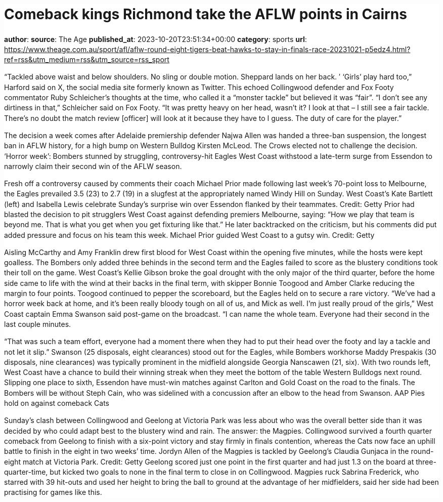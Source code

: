 # Comeback kings Richmond take the AFLW points in Cairns
**author**: 
**source**: The Age
**published_at**: 2023-10-20T23:51:34+00:00
**category**: sports
**url**: https://www.theage.com.au/sport/afl/aflw-round-eight-tigers-beat-hawks-to-stay-in-finals-race-20231021-p5edz4.html?ref=rss&utm_medium=rss&utm_source=rss_sport

“Tackled above waist and below shoulders. No sling or double motion. Sheppard lands on her back. ′ ‘Girls’ play hard too,” Harford said on X, the social media site formerly known as Twitter. This echoed Collingwood defender and Fox Footy commentator Ruby Schleicher’s thoughts at the time, who called it a “monster tackle” but believed it was “fair”. “I don’t see any dirtiness in that,” Schleicher said on Fox Footy. “It was pretty heavy on her head, wasn’t it? I look at that – I still see a fair tackle. There’s no doubt the match review [officer] will look at it because they have to I guess. The duty of care for the player.”

The decision a week comes after Adelaide premiership defender Najwa Allen was handed a three-ban suspension, the longest ban in AFLW history, for a high bump on Western Bulldog Kirsten McLeod. The Crows elected not to challenge the decision. ‘Horror week’: Bombers stunned by struggling, controversy-hit Eagles West Coast withstood a late-term surge from Essendon to narrowly claim their second win of the AFLW season.

Fresh off a controversy caused by comments their coach Michael Prior made following last week’s 70-point loss to Melbourne, the Eagles prevailed 3.5 (23) to 2.7 (19) in a slugfest at the appropriately named Windy Hill on Sunday. West Coast’s Kate Bartlett (left) and Isabella Lewis celebrate Sunday’s surprise win over Essendon flanked by their teammates. Credit: Getty Prior had blasted the decision to pit strugglers West Coast against defending premiers Melbourne, saying: “How we play that team is beyond me. That is what you get when you get fixturing like that.” He later backtracked on the criticism, but his comments did put added pressure and focus on his team this week. Michael Prior guided West Coast to a gutsy win. Credit: Getty

Aisling McCarthy and Amy Franklin drew first blood for West Coast within the opening five minutes, while the hosts were kept goalless. The Bombers only added three behinds in the second term and the Eagles failed to score as the blustery conditions took their toll on the game. West Coast’s Kellie Gibson broke the goal drought with the only major of the third quarter, before the home side came to life with the wind at their backs in the final term, with skipper Bonnie Toogood and Amber Clarke reducing the margin to four points. Toogood continued to pepper the scoreboard, but the Eagles held on to secure a rare victory. “We’ve had a horror week back at home, and it’s been really bloody tough on all of us, and Mick as well. I’m just really proud of the girls,” West Coast captain Emma Swanson said post-game on the broadcast. “I can name the whole team. Everyone had their second in the last couple minutes.

“That was such a team effort, everyone had a moment there when they had to put their head over the footy and lay a tackle and not let it slip.” Swanson (25 disposals, eight clearances) stood out for the Eagles, while Bombers workhorse Maddy Prespakis (30 disposals, nine clearances) was typically prominent in the midfield alongside Georgia Nanscawen (21, six). With two rounds left, West Coast have a chance to build their winning streak when they meet the bottom of the table Western Bulldogs next round. Slipping one place to sixth, Essendon have must-win matches against Carlton and Gold Coast on the road to the finals. The Bombers will be without Steph Cain, who was sidelined with a concussion after an elbow to the head from Swanson. AAP Pies hold on against comeback Cats

Sunday’s clash between Collingwood and Geelong at Victoria Park was less about who was the overall better side than it was decided by who could adapt best to the blustery wind and rain. The answer: the Magpies. Collingwood survived a fourth quarter comeback from Geelong to finish with a six-point victory and stay firmly in finals contention, whereas the Cats now face an uphill battle to finish in the eight in two weeks’ time. Jordyn Allen of the Magpies is tackled by Geelong’s Claudia Gunjaca in the round-eight match at Victoria Park. Credit: Getty Geelong scored just one point in the first quarter and had just 1.3 on the board at three-quarter-time, but kicked two goals to none in the final term to close in on Collingwood. Magpies ruck Sabrina Frederick, who starred with 39 hit-outs and used her height to bring the ball to ground at the advantage of her midfielders, said her side had been practising for games like this.
